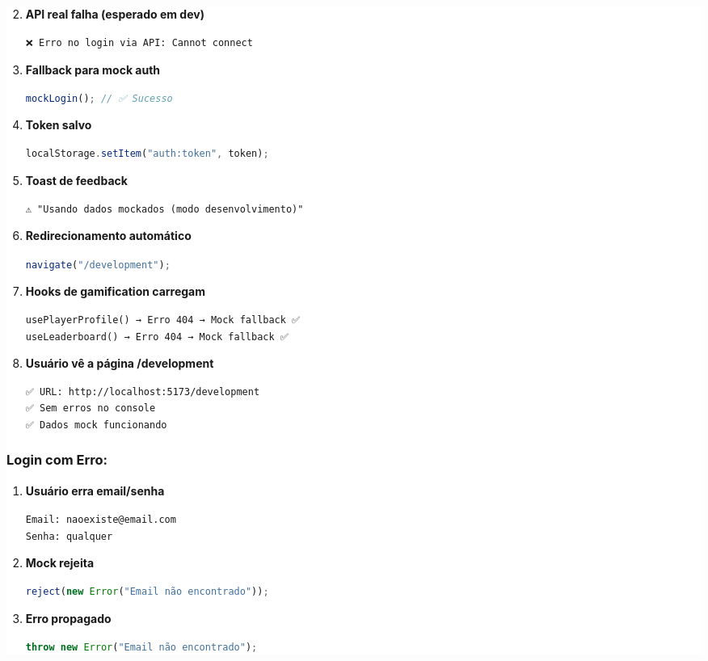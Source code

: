2. **API real falha (esperado em dev)**

   ```
   ❌ Erro no login via API: Cannot connect
   ```

3. **Fallback para mock auth**

   ```typescript
   mockLogin(); // ✅ Sucesso
   ```

4. **Token salvo**

   ```typescript
   localStorage.setItem("auth:token", token);
   ```

5. **Toast de feedback**

   ```
   ⚠️ "Usando dados mockados (modo desenvolvimento)"
   ```

6. **Redirecionamento automático**

   ```typescript
   navigate("/development");
   ```

7. **Hooks de gamification carregam**

   ```
   usePlayerProfile() → Erro 404 → Mock fallback ✅
   useLeaderboard() → Erro 404 → Mock fallback ✅
   ```

8. **Usuário vê a página /development**
   ```
   ✅ URL: http://localhost:5173/development
   ✅ Sem erros no console
   ✅ Dados mock funcionando
   ```

### Login com Erro:

1. **Usuário erra email/senha**

   ```
   Email: naoexiste@email.com
   Senha: qualquer
   ```

2. **Mock rejeita**

   ```typescript
   reject(new Error("Email não encontrado"));
   ```

3. **Erro propagado**

   ```typescript
   throw new Error("Email não encontrado");
   ```
